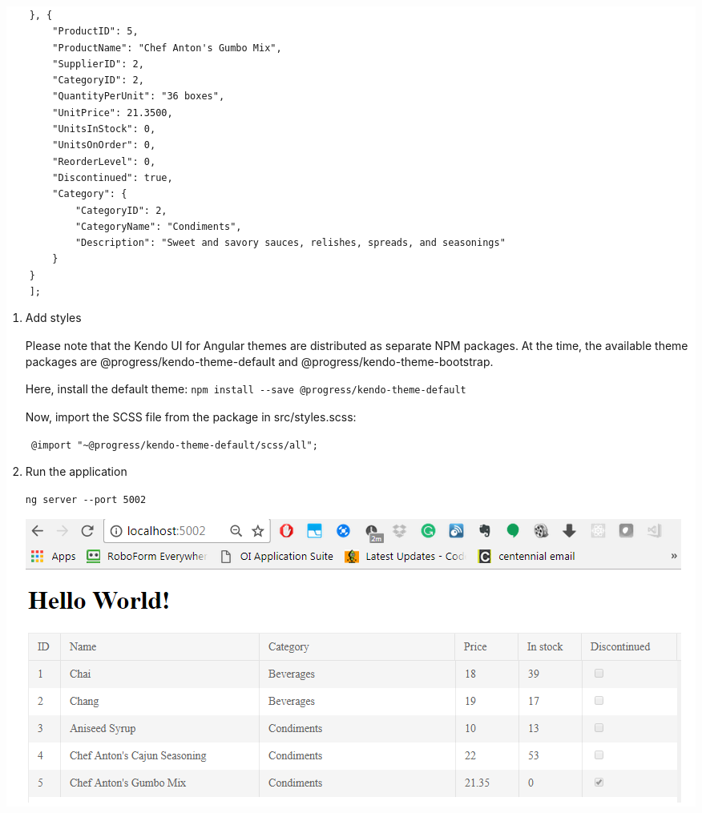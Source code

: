 		}, {
		    "ProductID": 5,
		    "ProductName": "Chef Anton's Gumbo Mix",
		    "SupplierID": 2,
		    "CategoryID": 2,
		    "QuantityPerUnit": "36 boxes",
		    "UnitPrice": 21.3500,
		    "UnitsInStock": 0,
		    "UnitsOnOrder": 0,
		    "ReorderLevel": 0,
		    "Discontinued": true,
		    "Category": {
		        "CategoryID": 2,
		        "CategoryName": "Condiments",
		        "Description": "Sweet and savory sauces, relishes, spreads, and seasonings"
		    }
		}
		];

1. Add styles

	Please note that the Kendo UI for Angular themes are distributed as separate NPM packages. At the time, the available theme packages are @progress/kendo-theme-default and @progress/kendo-theme-bootstrap.

	Here, install the default theme: `npm install --save @progress/kendo-theme-default`

	Now, import the SCSS file from the package in src/styles.scss:

		@import "~@progress/kendo-theme-default/scss/all";

1. Run the application

	`ng server --port 5002`

	![](/images/posts/20180108-angular2-kendo-1.png)
